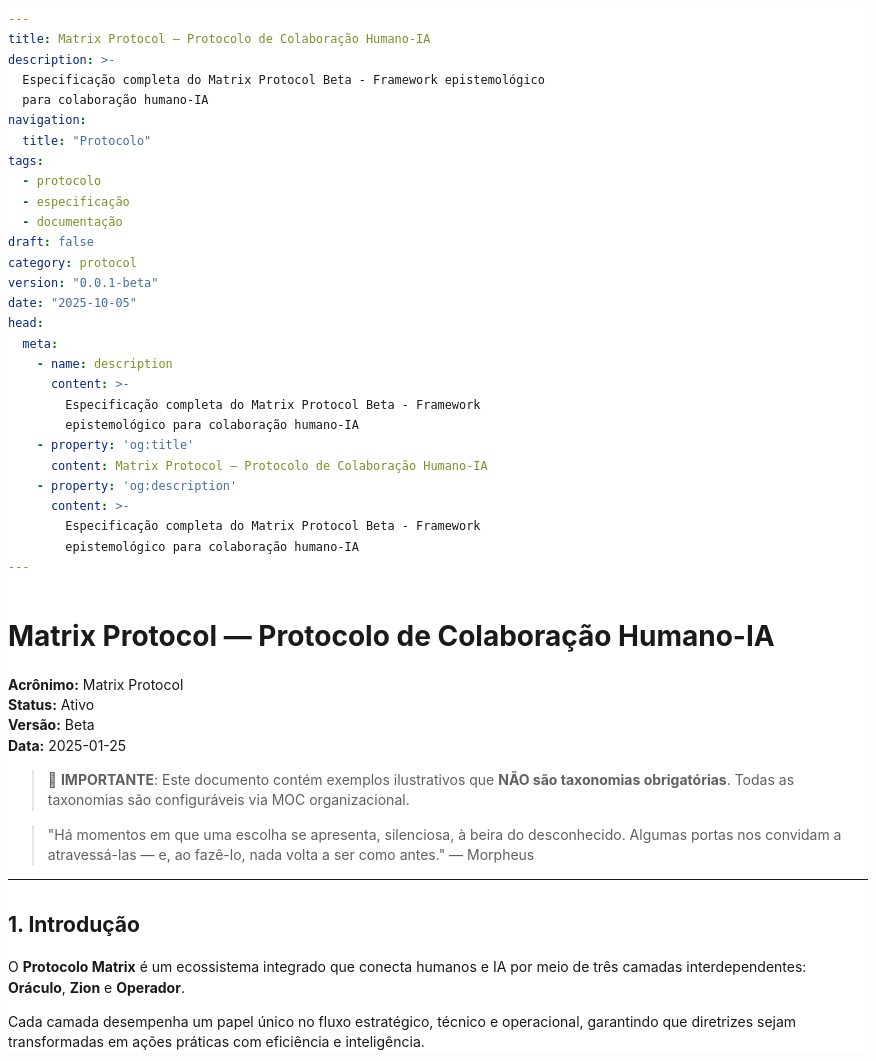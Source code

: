 ```yaml
---
title: Matrix Protocol — Protocolo de Colaboração Humano-IA
description: >-
  Especificação completa do Matrix Protocol Beta - Framework epistemológico
  para colaboração humano-IA
navigation:
  title: "Protocolo"
tags:
  - protocolo
  - especificação
  - documentação
draft: false
category: protocol
version: "0.0.1-beta"
date: "2025-10-05"
head:
  meta:
    - name: description
      content: >-
        Especificação completa do Matrix Protocol Beta - Framework
        epistemológico para colaboração humano-IA
    - property: 'og:title'
      content: Matrix Protocol — Protocolo de Colaboração Humano-IA
    - property: 'og:description'
      content: >-
        Especificação completa do Matrix Protocol Beta - Framework
        epistemológico para colaboração humano-IA
---
```

# Matrix Protocol — Protocolo de Colaboração Humano-IA
**Acrônimo:** Matrix Protocol  
**Status:** Ativo  
**Versão:** Beta  
**Data:** 2025-01-25

> 🚨 **IMPORTANTE**: Este documento contém exemplos ilustrativos que **NÃO são taxonomias obrigatórias**. Todas as taxonomias são configuráveis via MOC organizacional.

> "Há momentos em que uma escolha se apresenta, silenciosa, à beira do desconhecido. Algumas portas nos convidam a atravessá-las — e, ao fazê-lo, nada volta a ser como antes." — Morpheus

---

## 1. Introdução

O **Protocolo Matrix** é um ecossistema integrado que conecta humanos e IA por meio de três camadas interdependentes: **Oráculo**, **Zion** e **Operador**.

Cada camada desempenha um papel único no fluxo estratégico, técnico e operacional, garantindo que diretrizes sejam transformadas em ações práticas com eficiência e inteligência.
